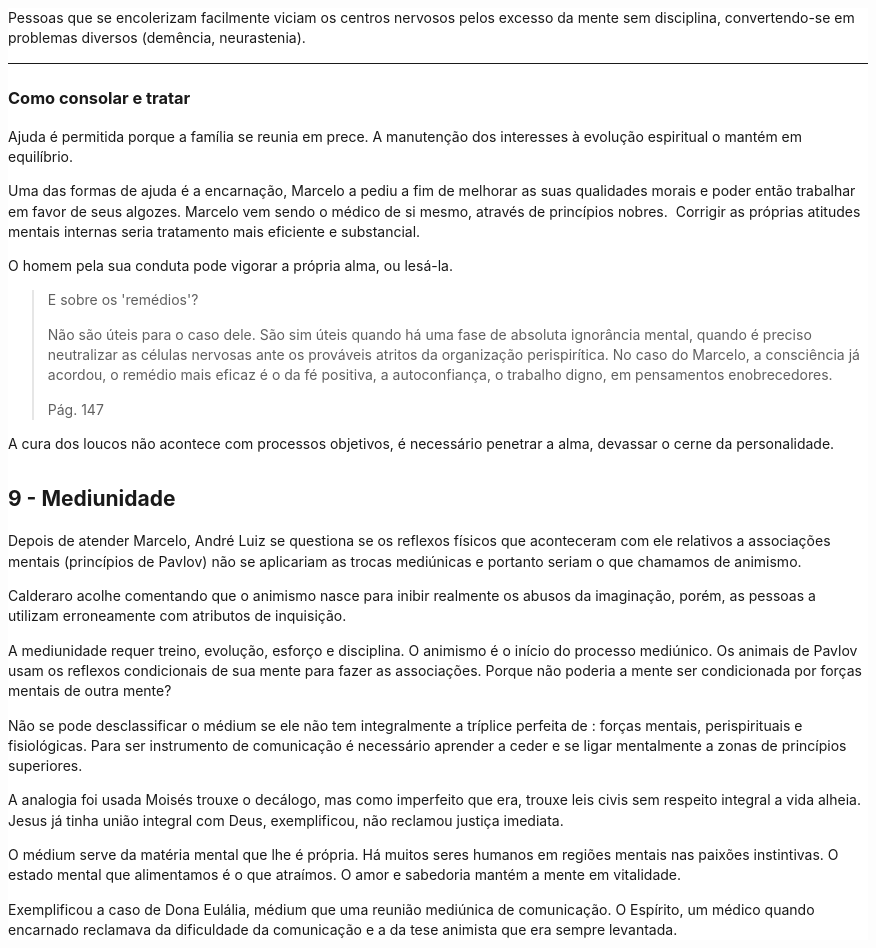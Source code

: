 Pessoas que se encolerizam facilmente viciam os centros nervosos pelos excesso da mente sem disciplina, convertendo-se em problemas diversos (demência, neurastenia).  

---

### Como consolar e tratar

Ajuda é permitida porque a família se reunia em prece. A manutenção dos interesses à evolução espiritual o mantém em equilíbrio.

Uma das formas de ajuda é a encarnação, Marcelo a pediu a fim de melhorar as suas qualidades morais e poder então trabalhar em favor de seus algozes. Marcelo vem sendo o médico de si mesmo, através de princípios nobres.  Corrigir as próprias atitudes mentais internas seria tratamento mais eficiente e substancial.

O homem pela sua conduta pode vigorar a própria alma, ou lesá-la.

> E sobre os 'remédios'?
> 
> Não são úteis para o caso dele. São sim úteis quando há uma fase de absoluta ignorância mental, quando é preciso neutralizar as células nervosas ante os prováveis atritos da organização perispirítica. No caso do Marcelo, a consciência já acordou, o remédio mais eficaz é o da fé positiva, a autoconfiança, o trabalho digno, em pensamentos enobrecedores.
> 
> Pág. 147

A cura dos loucos não acontece com processos objetivos, é necessário penetrar a alma, devassar o cerne da personalidade.

## 9 - Mediunidade

Depois de atender Marcelo, André Luiz se questiona se os reflexos físicos que aconteceram com ele relativos a associações mentais (princípios de Pavlov) não se aplicariam as trocas mediúnicas e portanto seriam o que chamamos de animismo.

Calderaro acolhe comentando que o animismo nasce para inibir realmente os abusos da imaginação, porém, as pessoas a utilizam erroneamente com atributos de inquisição.

A mediunidade requer treino, evolução, esforço e disciplina. O animismo é o início do processo mediúnico. Os animais de Pavlov usam os reflexos condicionais de sua mente para fazer as associações. Porque não poderia a mente ser condicionada por forças mentais de outra mente?

Não se pode desclassificar o médium se ele não tem integralmente a tríplice perfeita de : forças mentais, perispirituais e fisiológicas. Para ser instrumento de comunicação é necessário aprender a ceder e se ligar mentalmente a zonas de princípios superiores.

A analogia foi usada Moisés trouxe o decálogo, mas como imperfeito que era, trouxe leis civis sem respeito integral a vida alheia. Jesus já tinha união integral com Deus, exemplificou, não reclamou justiça imediata.

O médium serve da matéria mental que lhe é própria. Há muitos seres humanos em regiões mentais nas paixões instintivas. O estado mental que alimentamos é o que atraímos. O amor e sabedoria mantém a mente em vitalidade.

Exemplificou a caso de Dona Eulália, médium que uma reunião mediúnica de comunicação. O Espírito, um médico quando encarnado reclamava da dificuldade da comunicação e a da tese animista que era sempre levantada.
